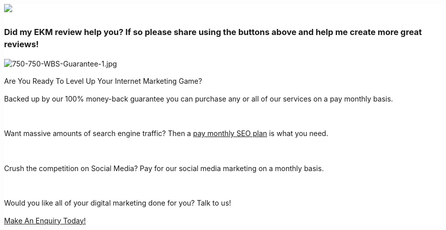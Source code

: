 [![](https://static.wixstatic.com/media/6b7f88_6705fb856b1042f5a4382624243887b8~mv2.jpg/v1/fill/w_600,h_314,al_c,q_80,usm_0.66_1.00_0.01,enc_avif,quality_auto/6b7f88_6705fb856b1042f5a4382624243887b8~mv2.jpg)](https://www.ekm.com/offers/partner-signup.asp?tap_a=17618-24221b&tap_s=114468-a2a428)

### Did my EKM review help you? If so please share using the buttons above and help me create more great reviews!

![750-750-WBS-Guarantee-1.jpg](https://static.wixstatic.com/media/6b7f88_a675ac7772b54b729fec8f6a16b92078~mv2.jpg/v1/fill/w_157,h_149,al_c,q_80,usm_0.66_1.00_0.01,enc_avif,quality_auto/750-750-WBS-Guarantee-1.jpg)

Are You Ready To Level Up Your Internet Marketing Game?

Backed up by our 100% money-back guarantee you can purchase any or all of our services on a pay monthly basis.

​

Want massive amounts of search engine traffic? Then a [pay monthly SEO plan](https://www.webuildstores.co.uk/seo-copywriting) is what you need.

​

Crush the competition on Social Media? Pay for our social media marketing on a monthly basis.

​

Would you like all of your digital marketing done for you? Talk to us!

[Make An Enquiry Today!](https://www.webuildstores.co.uk/contact)
